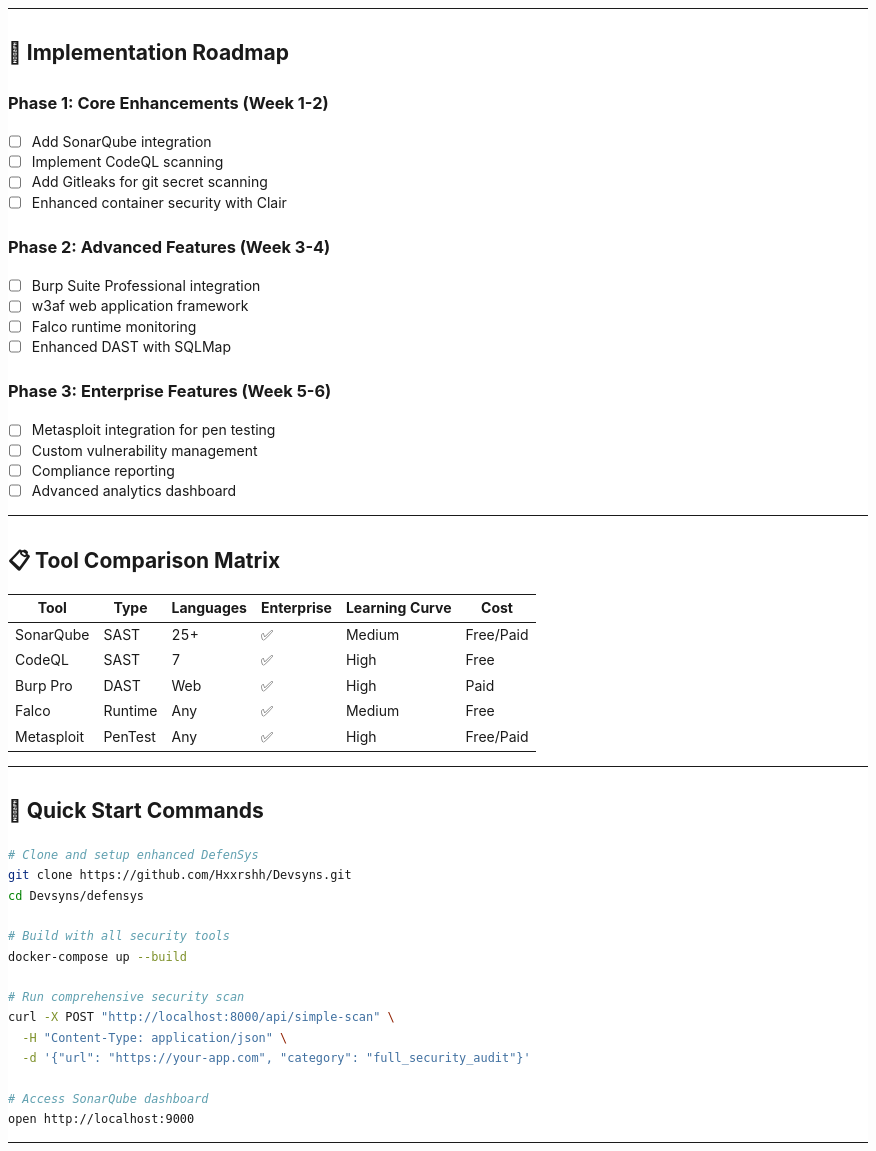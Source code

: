 ```yaml
```

---

## 🎯 Implementation Roadmap

### Phase 1: Core Enhancements (Week 1-2)
- [ ] Add SonarQube integration
- [ ] Implement CodeQL scanning
- [ ] Add Gitleaks for git secret scanning
- [ ] Enhanced container security with Clair

### Phase 2: Advanced Features (Week 3-4)
- [ ] Burp Suite Professional integration
- [ ] w3af web application framework
- [ ] Falco runtime monitoring
- [ ] Enhanced DAST with SQLMap

### Phase 3: Enterprise Features (Week 5-6)
- [ ] Metasploit integration for pen testing
- [ ] Custom vulnerability management
- [ ] Compliance reporting
- [ ] Advanced analytics dashboard

---

## 📋 Tool Comparison Matrix

| Tool | Type | Languages | Enterprise | Learning Curve | Cost |
|------|------|-----------|------------|----------------|------|
| SonarQube | SAST | 25+ | ✅ | Medium | Free/Paid |
| CodeQL | SAST | 7 | ✅ | High | Free |
| Burp Pro | DAST | Web | ✅ | High | Paid |
| Falco | Runtime | Any | ✅ | Medium | Free |
| Metasploit | PenTest | Any | ✅ | High | Free/Paid |

---

## 🚀 Quick Start Commands

```bash
# Clone and setup enhanced DefenSys
git clone https://github.com/Hxxrshh/Devsyns.git
cd Devsyns/defensys

# Build with all security tools
docker-compose up --build

# Run comprehensive security scan
curl -X POST "http://localhost:8000/api/simple-scan" \
  -H "Content-Type: application/json" \
  -d '{"url": "https://your-app.com", "category": "full_security_audit"}'

# Access SonarQube dashboard
open http://localhost:9000
```

---